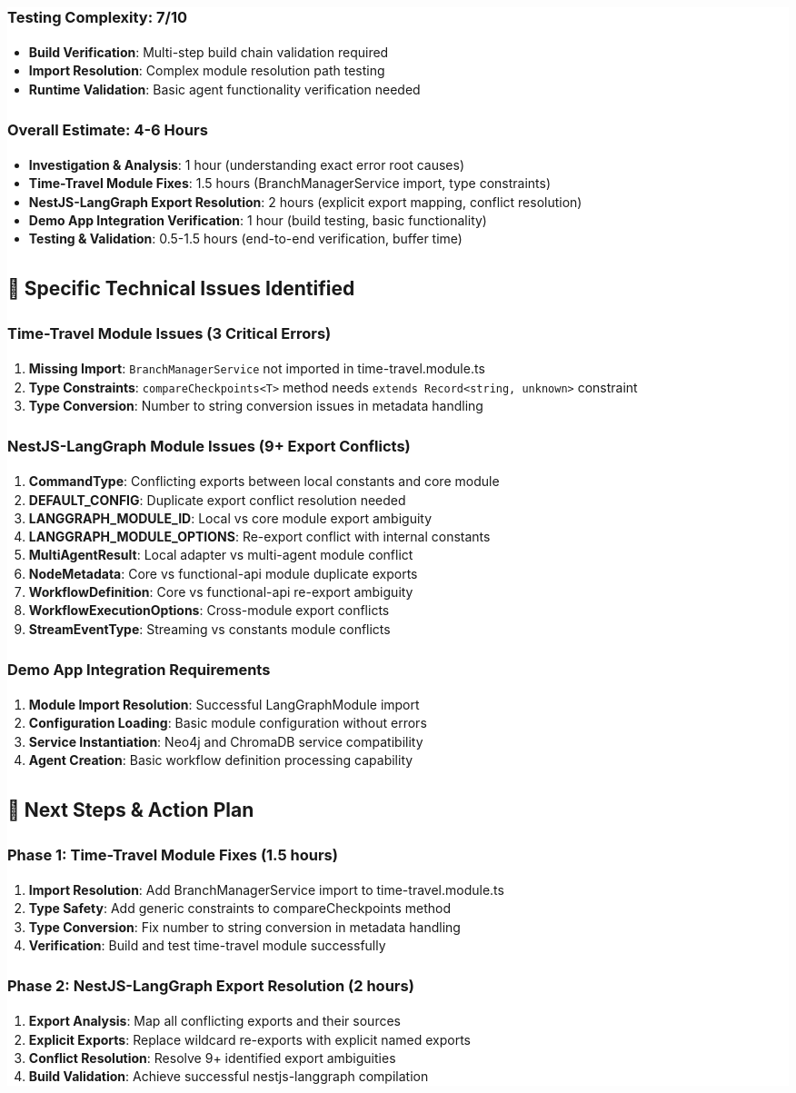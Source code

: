 ### Testing Complexity: 7/10
- **Build Verification**: Multi-step build chain validation required
- **Import Resolution**: Complex module resolution path testing
- **Runtime Validation**: Basic agent functionality verification needed

### Overall Estimate: 4-6 Hours
- **Investigation & Analysis**: 1 hour (understanding exact error root causes)
- **Time-Travel Module Fixes**: 1.5 hours (BranchManagerService import, type constraints)
- **NestJS-LangGraph Export Resolution**: 2 hours (explicit export mapping, conflict resolution)
- **Demo App Integration Verification**: 1 hour (build testing, basic functionality)
- **Testing & Validation**: 0.5-1.5 hours (end-to-end verification, buffer time)

## 🎯 Specific Technical Issues Identified

### Time-Travel Module Issues (3 Critical Errors)
1. **Missing Import**: `BranchManagerService` not imported in time-travel.module.ts
2. **Type Constraints**: `compareCheckpoints<T>` method needs `extends Record<string, unknown>` constraint
3. **Type Conversion**: Number to string conversion issues in metadata handling

### NestJS-LangGraph Module Issues (9+ Export Conflicts)
1. **CommandType**: Conflicting exports between local constants and core module
2. **DEFAULT_CONFIG**: Duplicate export conflict resolution needed
3. **LANGGRAPH_MODULE_ID**: Local vs core module export ambiguity
4. **LANGGRAPH_MODULE_OPTIONS**: Re-export conflict with internal constants
5. **MultiAgentResult**: Local adapter vs multi-agent module conflict
6. **NodeMetadata**: Core vs functional-api module duplicate exports
7. **WorkflowDefinition**: Core vs functional-api re-export ambiguity
8. **WorkflowExecutionOptions**: Cross-module export conflicts
9. **StreamEventType**: Streaming vs constants module conflicts

### Demo App Integration Requirements
1. **Module Import Resolution**: Successful LangGraphModule import
2. **Configuration Loading**: Basic module configuration without errors
3. **Service Instantiation**: Neo4j and ChromaDB service compatibility
4. **Agent Creation**: Basic workflow definition processing capability

## 🔄 Next Steps & Action Plan

### Phase 1: Time-Travel Module Fixes (1.5 hours)
1. **Import Resolution**: Add BranchManagerService import to time-travel.module.ts
2. **Type Safety**: Add generic constraints to compareCheckpoints method
3. **Type Conversion**: Fix number to string conversion in metadata handling
4. **Verification**: Build and test time-travel module successfully

### Phase 2: NestJS-LangGraph Export Resolution (2 hours)
1. **Export Analysis**: Map all conflicting exports and their sources
2. **Explicit Exports**: Replace wildcard re-exports with explicit named exports
3. **Conflict Resolution**: Resolve 9+ identified export ambiguities
4. **Build Validation**: Achieve successful nestjs-langgraph compilation
